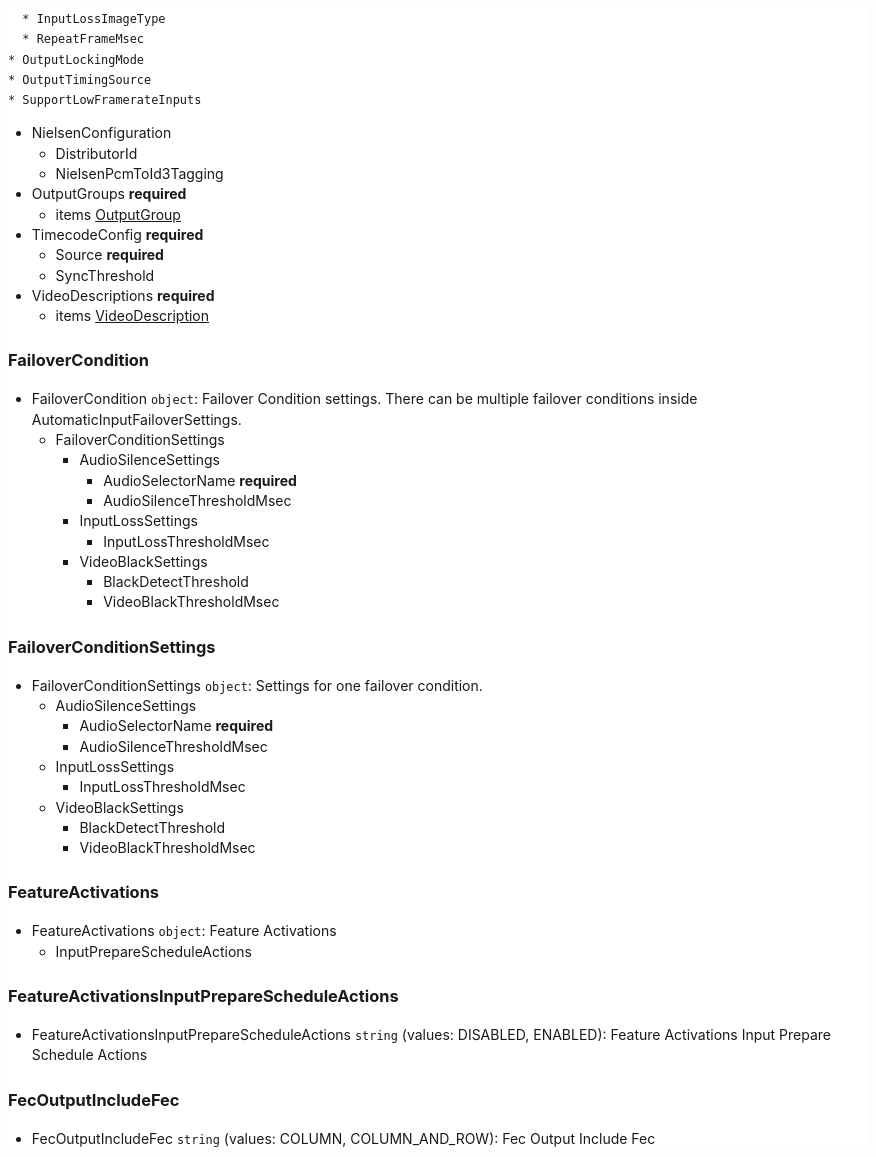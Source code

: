       * InputLossImageType
      * RepeatFrameMsec
    * OutputLockingMode
    * OutputTimingSource
    * SupportLowFramerateInputs
  * NielsenConfiguration
    * DistributorId
    * NielsenPcmToId3Tagging
  * OutputGroups **required**
    * items [OutputGroup](#outputgroup)
  * TimecodeConfig **required**
    * Source **required**
    * SyncThreshold
  * VideoDescriptions **required**
    * items [VideoDescription](#videodescription)

### FailoverCondition
* FailoverCondition `object`: Failover Condition settings. There can be multiple failover conditions inside AutomaticInputFailoverSettings.
  * FailoverConditionSettings
    * AudioSilenceSettings
      * AudioSelectorName **required**
      * AudioSilenceThresholdMsec
    * InputLossSettings
      * InputLossThresholdMsec
    * VideoBlackSettings
      * BlackDetectThreshold
      * VideoBlackThresholdMsec

### FailoverConditionSettings
* FailoverConditionSettings `object`: Settings for one failover condition.
  * AudioSilenceSettings
    * AudioSelectorName **required**
    * AudioSilenceThresholdMsec
  * InputLossSettings
    * InputLossThresholdMsec
  * VideoBlackSettings
    * BlackDetectThreshold
    * VideoBlackThresholdMsec

### FeatureActivations
* FeatureActivations `object`: Feature Activations
  * InputPrepareScheduleActions

### FeatureActivationsInputPrepareScheduleActions
* FeatureActivationsInputPrepareScheduleActions `string` (values: DISABLED, ENABLED): Feature Activations Input Prepare Schedule Actions

### FecOutputIncludeFec
* FecOutputIncludeFec `string` (values: COLUMN, COLUMN_AND_ROW): Fec Output Include Fec
